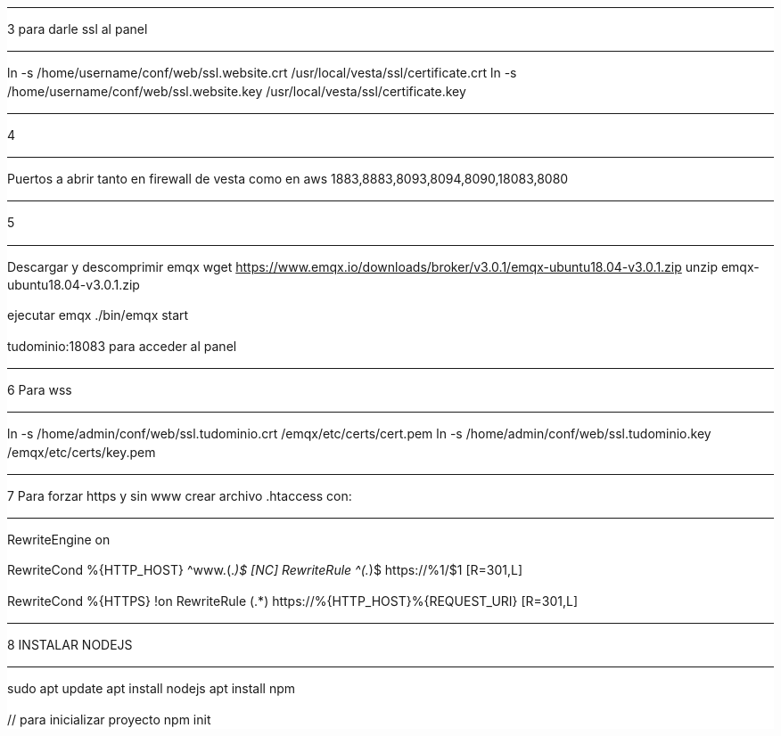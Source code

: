 

*******
3 para darle ssl al panel
*******
ln -s /home/username/conf/web/ssl.website.crt /usr/local/vesta/ssl/certificate.crt
ln -s /home/username/conf/web/ssl.website.key /usr/local/vesta/ssl/certificate.key


****
 4
****
Puertos a abrir tanto en firewall de vesta como en aws
1883,8883,8093,8094,8090,18083,8080

***
5
***
Descargar y descomprimir emqx
wget https://www.emqx.io/downloads/broker/v3.0.1/emqx-ubuntu18.04-v3.0.1.zip
unzip emqx-ubuntu18.04-v3.0.1.zip

ejecutar emqx
./bin/emqx start

tudominio:18083 para acceder al panel

*****
6 Para wss
****
ln -s /home/admin/conf/web/ssl.tudominio.crt /emqx/etc/certs/cert.pem
ln -s /home/admin/conf/web/ssl.tudominio.key /emqx/etc/certs/key.pem

****
7  Para forzar https y sin www crear archivo .htaccess con:
****

RewriteEngine on

RewriteCond %{HTTP_HOST} ^www\.(.*)$ [NC]
RewriteRule ^(.*)$ https://%1/$1 [R=301,L]

RewriteCond %{HTTPS} !on
RewriteRule (.*) https://%{HTTP_HOST}%{REQUEST_URI} [R=301,L]

***
8 INSTALAR NODEJS
***
sudo apt update
apt install nodejs
apt install npm

// para inicializar proyecto
npm init
